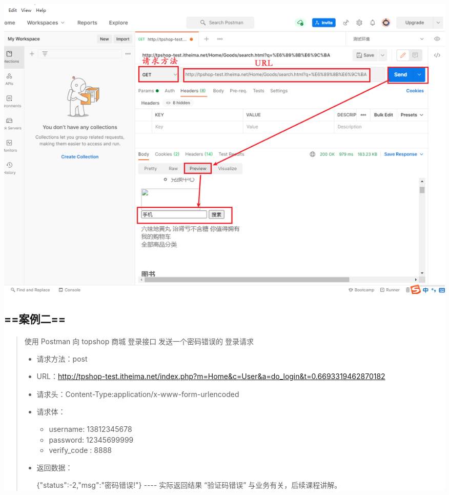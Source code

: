 ![image-20210708173517103](接口测试-第02天-课堂笔记.assets/image-20210708173517103.png)

## ==案例二==

> 使用 Postman 向 topshop 商城 登录接口 发送一个密码错误的 登录请求
>
> - 请求方法：post
>
> - URL：http://tpshop-test.itheima.net/index.php?m=Home&c=User&a=do_login&t=0.6693319462870182
>
> - 请求头：Content-Type:application/x-www-form-urlencoded
>
> - 请求体：
>
>     - username:  13812345678
>     - password: 12345699999
>     - verify_code : 8888
>
> - 返回数据：
>
>     {"status":-2,"msg":"密码错误!"}  ---- 实际返回结果 “验证码错误”  与业务有关，后续课程讲解。

